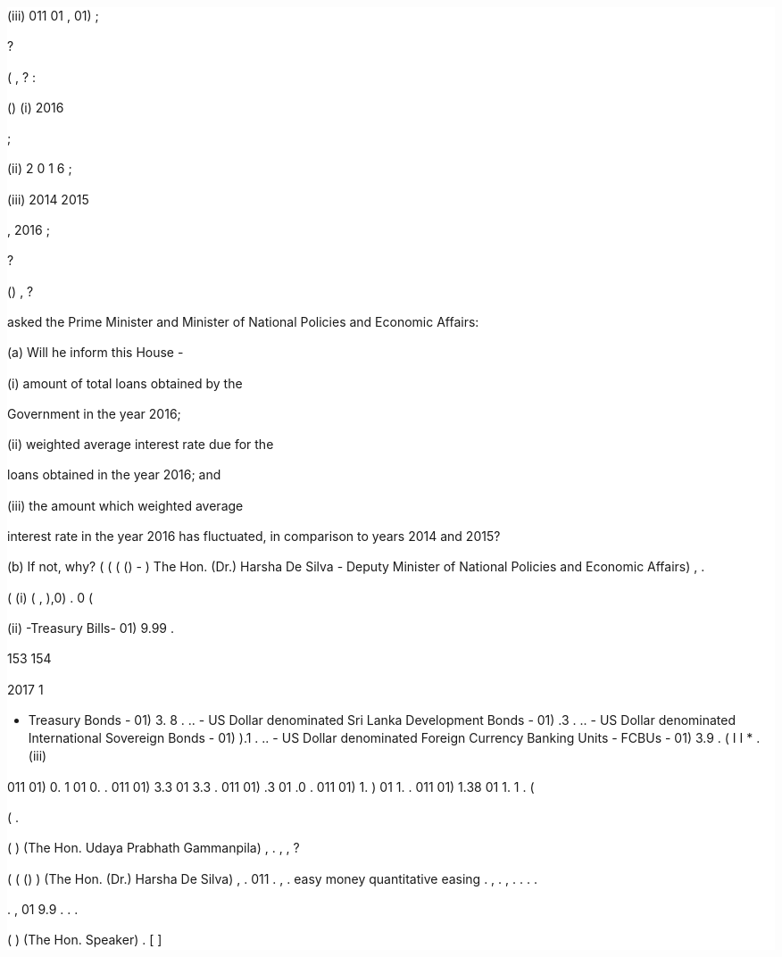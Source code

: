 (iii) 011 01 , 01) ;

?

( , ? :

() (i) 2016

;

(ii) 2 0 1 6 ;

(iii) 2014 2015

, 2016 ;

?

() , ?

asked the Prime Minister and Minister of National Policies and Economic Affairs:

(a) Will he inform this House -

(i) amount of total loans obtained by the

Government in the year 2016;

(ii) weighted average interest rate due for the

loans obtained in the year 2016; and

(iii) the amount which weighted average

interest rate in the year 2016 has fluctuated, in comparison to years 2014 and 2015?

(b) If not, why? ( ( ( () - ) The Hon. (Dr.) Harsha De Silva - Deputy Minister of National Policies and Economic Affairs) , .

( (i) ( , ),0) . 0 (

(ii) -Treasury Bills- 01) 9.99 .

153 154

2017 1

- Treasury Bonds - 01) 3. 8 . .. - US Dollar denominated Sri Lanka Development Bonds - 01) .3 . .. - US Dollar denominated International Sovereign Bonds - 01) ).1 . .. - US Dollar denominated Foreign Currency Banking Units - FCBUs - 01) 3.9 . ( I I * . (iii)

011 01) 0. 1 01 0. . 011 01) 3.3 01 3.3 . 011 01) .3 01 .0 . 011 01) 1. ) 01 1. . 011 01) 1.38 01 1. 1 . (

( .

( ) (The Hon. Udaya Prabhath Gammanpila) , . , , ?

( ( () ) (The Hon. (Dr.) Harsha De Silva) , . 011 . , . easy money quantitative easing . , . , . . . .

. , 01 9.9 . . .

( ) (The Hon. Speaker) . [ ]

